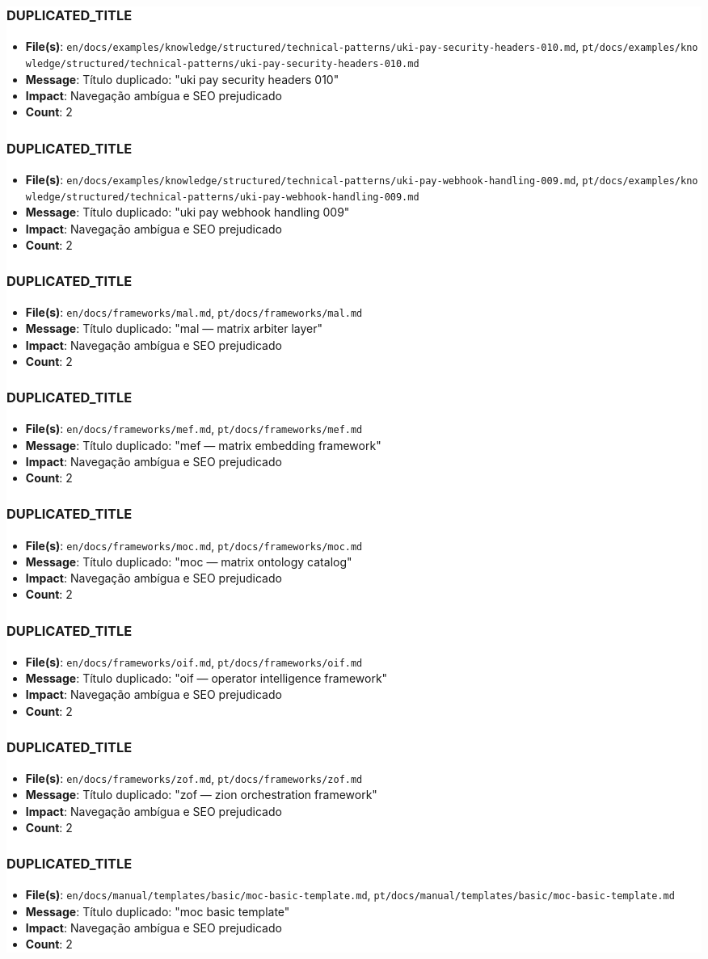 
### DUPLICATED_TITLE
- **File(s)**: `en/docs/examples/knowledge/structured/technical-patterns/uki-pay-security-headers-010.md`, `pt/docs/examples/knowledge/structured/technical-patterns/uki-pay-security-headers-010.md`
- **Message**: Título duplicado: "uki pay security headers 010"
- **Impact**: Navegação ambígua e SEO prejudicado
- **Count**: 2


### DUPLICATED_TITLE
- **File(s)**: `en/docs/examples/knowledge/structured/technical-patterns/uki-pay-webhook-handling-009.md`, `pt/docs/examples/knowledge/structured/technical-patterns/uki-pay-webhook-handling-009.md`
- **Message**: Título duplicado: "uki pay webhook handling 009"
- **Impact**: Navegação ambígua e SEO prejudicado
- **Count**: 2


### DUPLICATED_TITLE
- **File(s)**: `en/docs/frameworks/mal.md`, `pt/docs/frameworks/mal.md`
- **Message**: Título duplicado: "mal — matrix arbiter layer"
- **Impact**: Navegação ambígua e SEO prejudicado
- **Count**: 2


### DUPLICATED_TITLE
- **File(s)**: `en/docs/frameworks/mef.md`, `pt/docs/frameworks/mef.md`
- **Message**: Título duplicado: "mef — matrix embedding framework"
- **Impact**: Navegação ambígua e SEO prejudicado
- **Count**: 2


### DUPLICATED_TITLE
- **File(s)**: `en/docs/frameworks/moc.md`, `pt/docs/frameworks/moc.md`
- **Message**: Título duplicado: "moc — matrix ontology catalog"
- **Impact**: Navegação ambígua e SEO prejudicado
- **Count**: 2


### DUPLICATED_TITLE
- **File(s)**: `en/docs/frameworks/oif.md`, `pt/docs/frameworks/oif.md`
- **Message**: Título duplicado: "oif — operator intelligence framework"
- **Impact**: Navegação ambígua e SEO prejudicado
- **Count**: 2


### DUPLICATED_TITLE
- **File(s)**: `en/docs/frameworks/zof.md`, `pt/docs/frameworks/zof.md`
- **Message**: Título duplicado: "zof — zion orchestration framework"
- **Impact**: Navegação ambígua e SEO prejudicado
- **Count**: 2


### DUPLICATED_TITLE
- **File(s)**: `en/docs/manual/templates/basic/moc-basic-template.md`, `pt/docs/manual/templates/basic/moc-basic-template.md`
- **Message**: Título duplicado: "moc basic template"
- **Impact**: Navegação ambígua e SEO prejudicado
- **Count**: 2
